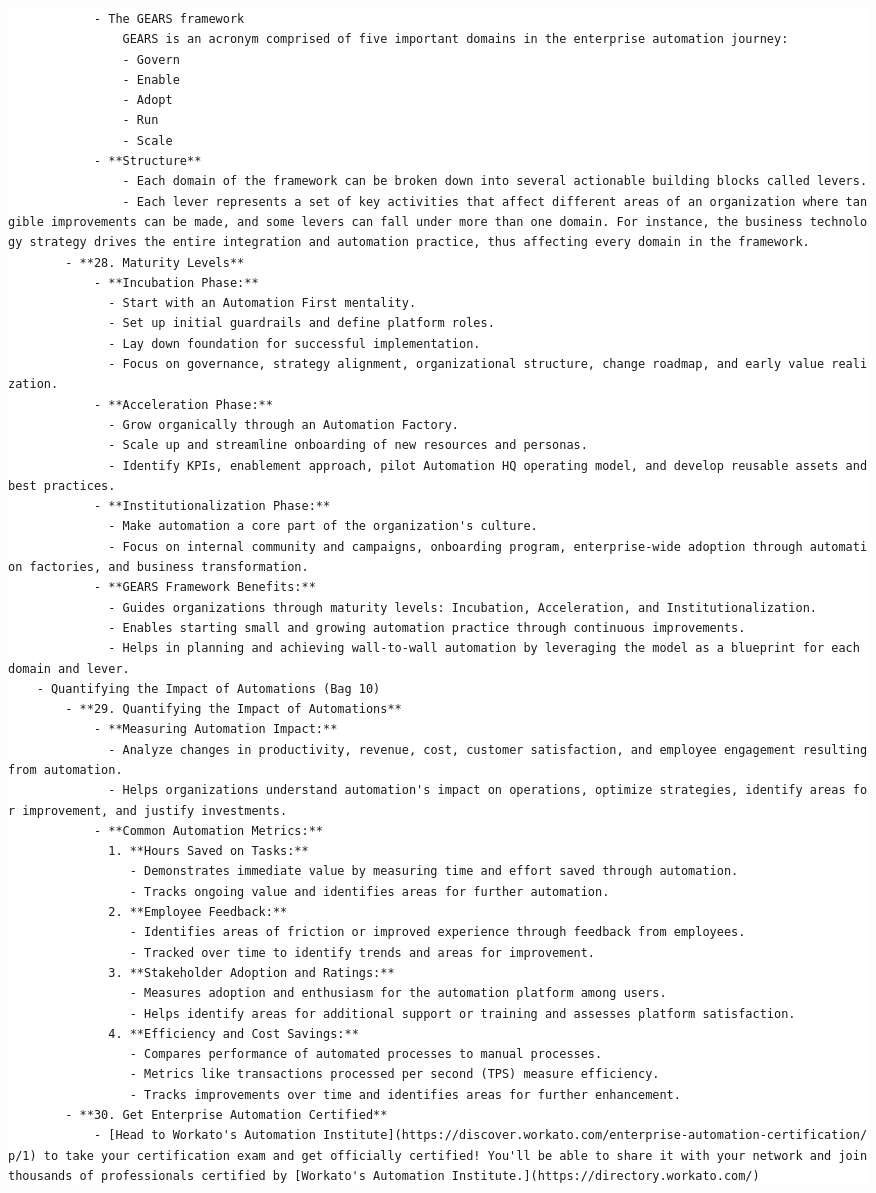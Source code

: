 				- The GEARS framework
					GEARS is an acronym comprised of five important domains in the enterprise automation journey:
					- Govern
					- Enable
					- Adopt
					- Run
					- Scale
				- **Structure**	
					- Each domain of the framework can be broken down into several actionable building blocks called levers.
					- Each lever represents a set of key activities that affect different areas of an organization where tangible improvements can be made, and some levers can fall under more than one domain. For instance, the business technology strategy drives the entire integration and automation practice, thus affecting every domain in the framework.
			- **28. Maturity Levels**
				- **Incubation Phase:**
				  - Start with an Automation First mentality.
				  - Set up initial guardrails and define platform roles.
				  - Lay down foundation for successful implementation.
				  - Focus on governance, strategy alignment, organizational structure, change roadmap, and early value realization.
				- **Acceleration Phase:**
				  - Grow organically through an Automation Factory.
				  - Scale up and streamline onboarding of new resources and personas.
				  - Identify KPIs, enablement approach, pilot Automation HQ operating model, and develop reusable assets and best practices.
				- **Institutionalization Phase:**
				  - Make automation a core part of the organization's culture.
				  - Focus on internal community and campaigns, onboarding program, enterprise-wide adoption through automation factories, and business transformation.
				- **GEARS Framework Benefits:**
				  - Guides organizations through maturity levels: Incubation, Acceleration, and Institutionalization.
				  - Enables starting small and growing automation practice through continuous improvements.
				  - Helps in planning and achieving wall-to-wall automation by leveraging the model as a blueprint for each domain and lever.
		- Quantifying the Impact of Automations (Bag 10)
			- **29. Quantifying the Impact of Automations**
				- **Measuring Automation Impact:**
				  - Analyze changes in productivity, revenue, cost, customer satisfaction, and employee engagement resulting from automation.
				  - Helps organizations understand automation's impact on operations, optimize strategies, identify areas for improvement, and justify investments.
				- **Common Automation Metrics:**
				  1. **Hours Saved on Tasks:**
				     - Demonstrates immediate value by measuring time and effort saved through automation.
				     - Tracks ongoing value and identifies areas for further automation.
				  2. **Employee Feedback:**
				     - Identifies areas of friction or improved experience through feedback from employees.
				     - Tracked over time to identify trends and areas for improvement.
				  3. **Stakeholder Adoption and Ratings:**
				     - Measures adoption and enthusiasm for the automation platform among users.
				     - Helps identify areas for additional support or training and assesses platform satisfaction.
				  4. **Efficiency and Cost Savings:**
				     - Compares performance of automated processes to manual processes.
				     - Metrics like transactions processed per second (TPS) measure efficiency.
				     - Tracks improvements over time and identifies areas for further enhancement.
			- **30. Get Enterprise Automation Certified**
				- [Head to Workato's Automation Institute](https://discover.workato.com/enterprise-automation-certification/p/1) to take your certification exam and get officially certified! You'll be able to share it with your network and join thousands of professionals certified by [Workato's Automation Institute.](https://directory.workato.com/)